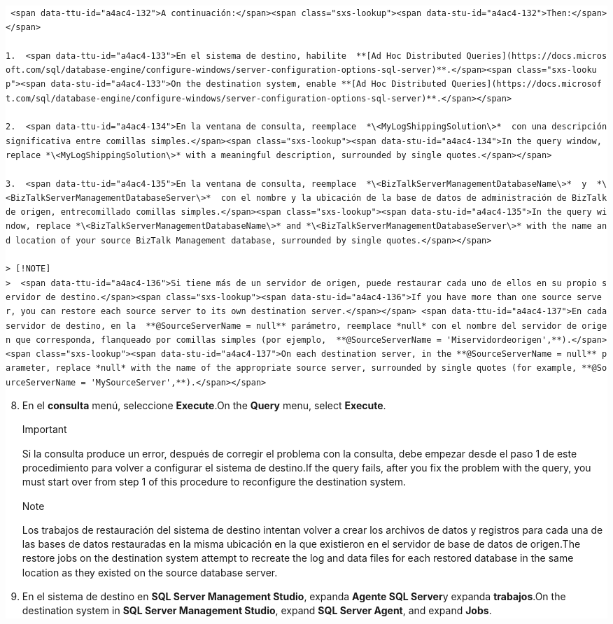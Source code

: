      <span data-ttu-id="a4ac4-132">A continuación:</span><span class="sxs-lookup"><span data-stu-id="a4ac4-132">Then:</span></span>  
  
    1.  <span data-ttu-id="a4ac4-133">En el sistema de destino, habilite  **[Ad Hoc Distributed Queries](https://docs.microsoft.com/sql/database-engine/configure-windows/server-configuration-options-sql-server)**.</span><span class="sxs-lookup"><span data-stu-id="a4ac4-133">On the destination system, enable **[Ad Hoc Distributed Queries](https://docs.microsoft.com/sql/database-engine/configure-windows/server-configuration-options-sql-server)**.</span></span>  
  
    2.  <span data-ttu-id="a4ac4-134">En la ventana de consulta, reemplace  *\<MyLogShippingSolution\>*  con una descripción significativa entre comillas simples.</span><span class="sxs-lookup"><span data-stu-id="a4ac4-134">In the query window, replace *\<MyLogShippingSolution\>* with a meaningful description, surrounded by single quotes.</span></span>  
  
    3.  <span data-ttu-id="a4ac4-135">En la ventana de consulta, reemplace  *\<BizTalkServerManagementDatabaseName\>*  y  *\<BizTalkServerManagementDatabaseServer\>*  con el nombre y la ubicación de la base de datos de administración de BizTalk de origen, entrecomillado comillas simples.</span><span class="sxs-lookup"><span data-stu-id="a4ac4-135">In the query window, replace *\<BizTalkServerManagementDatabaseName\>* and *\<BizTalkServerManagementDatabaseServer\>* with the name and location of your source BizTalk Management database, surrounded by single quotes.</span></span>  
  
    > [!NOTE]
    >  <span data-ttu-id="a4ac4-136">Si tiene más de un servidor de origen, puede restaurar cada uno de ellos en su propio servidor de destino.</span><span class="sxs-lookup"><span data-stu-id="a4ac4-136">If you have more than one source server, you can restore each source server to its own destination server.</span></span> <span data-ttu-id="a4ac4-137">En cada servidor de destino, en la  **@SourceServerName = null** parámetro, reemplace *null* con el nombre del servidor de origen que corresponda, flanqueado por comillas simples (por ejemplo,  **@SourceServerName = 'Miservidordeorigen',**).</span><span class="sxs-lookup"><span data-stu-id="a4ac4-137">On each destination server, in the **@SourceServerName = null** parameter, replace *null* with the name of the appropriate source server, surrounded by single quotes (for example, **@SourceServerName = 'MySourceServer',**).</span></span>  
  
8.  <span data-ttu-id="a4ac4-138">En el **consulta** menú, seleccione **Execute**.</span><span class="sxs-lookup"><span data-stu-id="a4ac4-138">On the **Query** menu, select **Execute**.</span></span>  
  
    > [!IMPORTANT]
    >  <span data-ttu-id="a4ac4-139">Si la consulta produce un error, después de corregir el problema con la consulta, debe empezar desde el paso 1 de este procedimiento para volver a configurar el sistema de destino.</span><span class="sxs-lookup"><span data-stu-id="a4ac4-139">If the query fails, after you fix the problem with the query, you must start over from step 1 of this procedure to reconfigure the destination system.</span></span>  
  
    > [!NOTE]
    >  <span data-ttu-id="a4ac4-140">Los trabajos de restauración del sistema de destino intentan volver a crear los archivos de datos y registros para cada una de las bases de datos restauradas en la misma ubicación en la que existieron en el servidor de base de datos de origen.</span><span class="sxs-lookup"><span data-stu-id="a4ac4-140">The restore jobs on the destination system attempt to recreate the log and data files for each restored database in the same location as they existed on the source database server.</span></span>  
  
9. <span data-ttu-id="a4ac4-141">En el sistema de destino en **SQL Server Management Studio**, expanda **Agente SQL Server**y expanda **trabajos**.</span><span class="sxs-lookup"><span data-stu-id="a4ac4-141">On the destination system in **SQL Server Management Studio**, expand **SQL Server Agent**, and expand **Jobs**.</span></span>  
  